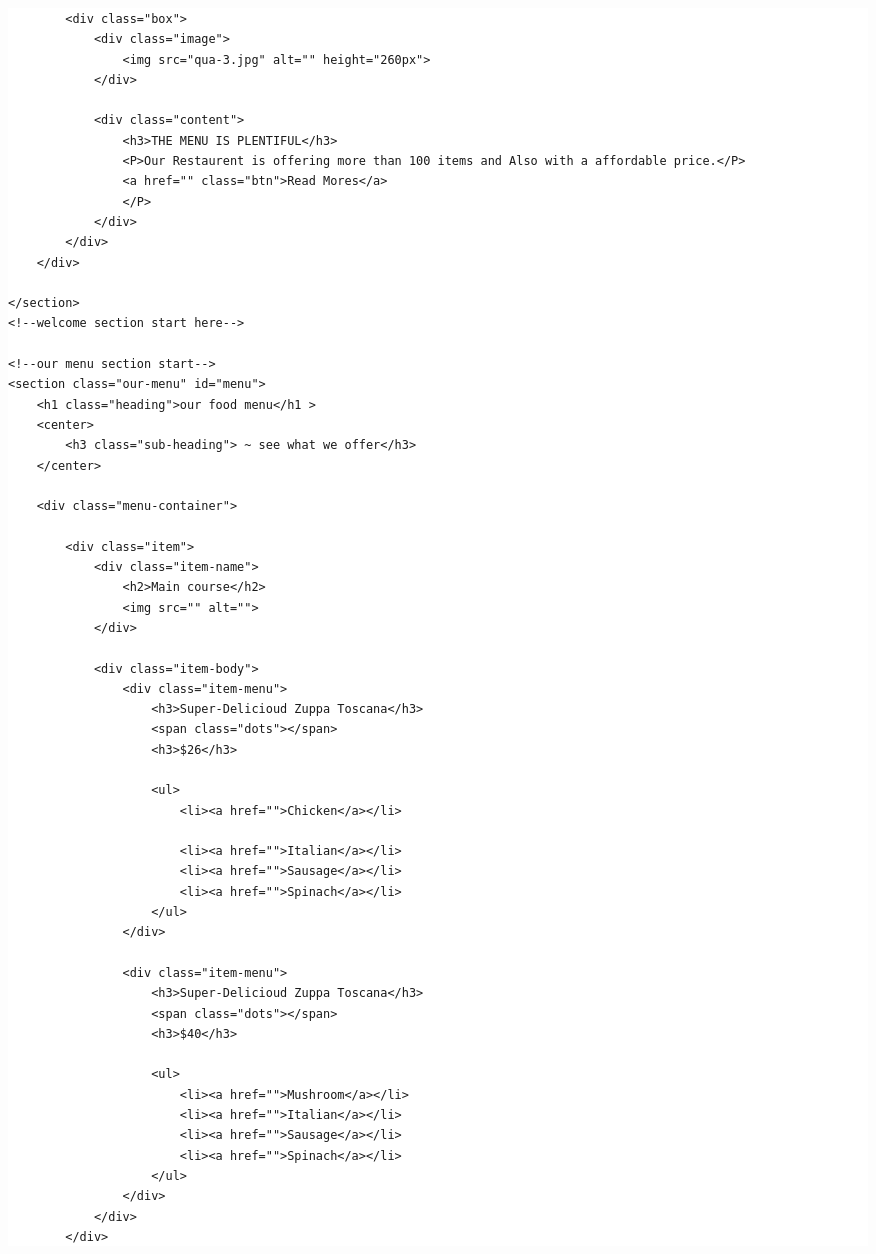            <div class="box">
                <div class="image">
                    <img src="qua-3.jpg" alt="" height="260px">
                </div>

                <div class="content">
                    <h3>THE MENU IS PLENTIFUL</h3>
                    <P>Our Restaurent is offering more than 100 items and Also with a affordable price.</P>
                    <a href="" class="btn">Read Mores</a>
                    </P>
                </div>
            </div>
        </div>

    </section>
    <!--welcome section start here-->

    <!--our menu section start-->
    <section class="our-menu" id="menu">
        <h1 class="heading">our food menu</h1 >
        <center>
            <h3 class="sub-heading"> ~ see what we offer</h3>
        </center>

        <div class="menu-container">

            <div class="item">
                <div class="item-name">
                    <h2>Main course</h2>
                    <img src="" alt="">
                </div>

                <div class="item-body">
                    <div class="item-menu">
                        <h3>Super-Delicioud Zuppa Toscana</h3>
                        <span class="dots"></span>
                        <h3>$26</h3>

                        <ul>
                            <li><a href="">Chicken</a></li>

                            <li><a href="">Italian</a></li>
                            <li><a href="">Sausage</a></li>
                            <li><a href="">Spinach</a></li>
                        </ul>
                    </div>

                    <div class="item-menu">
                        <h3>Super-Delicioud Zuppa Toscana</h3>
                        <span class="dots"></span>
                        <h3>$40</h3>

                        <ul>
                            <li><a href="">Mushroom</a></li>
                            <li><a href="">Italian</a></li>
                            <li><a href="">Sausage</a></li>
                            <li><a href="">Spinach</a></li>
                        </ul>
                    </div>
                </div>
            </div>
